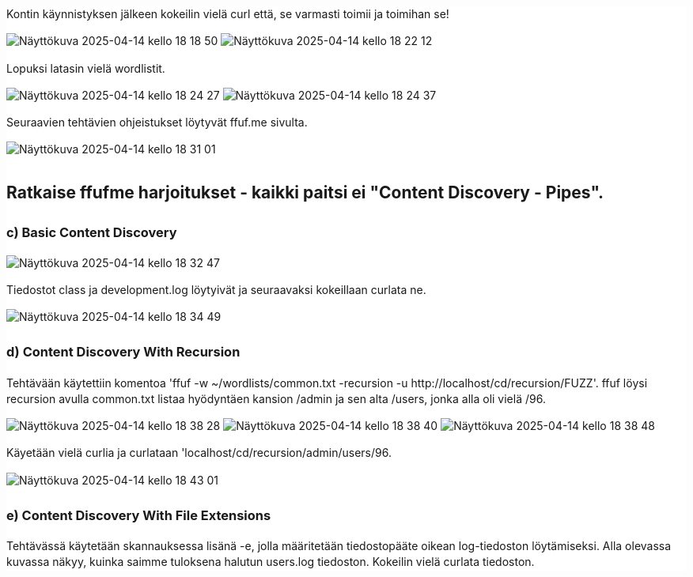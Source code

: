 Kontin käynnistyksen jälkeen kokeilin vielä curl että, se varmasti toimii ja toimihan se!

<img width="412" alt="Näyttökuva 2025-04-14 kello 18 18 50" src="https://github.com/user-attachments/assets/76717279-2d22-4e60-b7da-a6f3aa3bb4b3" />


<img width="205" alt="Näyttökuva 2025-04-14 kello 18 22 12" src="https://github.com/user-attachments/assets/5c8a5e30-7da8-4398-835c-51bc7c3c823c" />

Lopuksi latasin vielä wordlistit. 

<img width="397" alt="Näyttökuva 2025-04-14 kello 18 24 27" src="https://github.com/user-attachments/assets/62f9fae6-7e6b-45a9-b798-5a62dcd98dd0" />


<img width="397" alt="Näyttökuva 2025-04-14 kello 18 24 37" src="https://github.com/user-attachments/assets/13f75af4-e98e-42b6-a629-6b66deba7d6c" />

Seuraavien tehtävien ohjeistukset löytyvät ffuf.me sivulta.

<img width="417" alt="Näyttökuva 2025-04-14 kello 18 31 01" src="https://github.com/user-attachments/assets/c213f5ed-934d-4ee7-96fe-53dad9f0098e" />

## Ratkaise ffufme harjoitukset - kaikki paitsi ei "Content Discovery - Pipes".

### c) Basic Content Discovery

<img width="409" alt="Näyttökuva 2025-04-14 kello 18 32 47" src="https://github.com/user-attachments/assets/04a6f19c-10f1-431e-bafa-b83cf04b377d" />

Tiedostot class ja development.log löytyivät ja seuraavaksi kokeillaan curlata ne.

<img width="230" alt="Näyttökuva 2025-04-14 kello 18 34 49" src="https://github.com/user-attachments/assets/6860f7c4-70d1-4720-b878-37e26380b381" />


### d) Content Discovery With Recursion

Tehtävään käytettiin komentoa 'ffuf -w ~/wordlists/common.txt -recursion -u http://localhost/cd/recursion/FUZZ'. ffuf löysi recursion avulla common.txt listaa hyödyntäen kansion /admin ja sen alta /users, jonka alla oli vielä /96. 

<img width="405" alt="Näyttökuva 2025-04-14 kello 18 38 28" src="https://github.com/user-attachments/assets/ffdc1446-9d83-4187-a9bf-0750e37c6514" />

<img width="412" alt="Näyttökuva 2025-04-14 kello 18 38 40" src="https://github.com/user-attachments/assets/2b39d52e-c7fc-4633-b5f0-035dfa647c32" />

<img width="403" alt="Näyttökuva 2025-04-14 kello 18 38 48" src="https://github.com/user-attachments/assets/674edc36-f59f-49f6-ab88-78c3480318b4" />

Käyetään vielä curlia ja curlataan 'localhost/cd/recursion/admin/users/96.

<img width="234" alt="Näyttökuva 2025-04-14 kello 18 43 01" src="https://github.com/user-attachments/assets/c2b8a3ac-c9ca-4880-8e96-94a03d8de3dc" />


### e) Content Discovery With File Extensions

Tehtävässä käytetään skannauksessa lisänä -e, jolla määritetään tiedostopääte oikean log-tiedoston löytämiseksi. Alla olevassa kuvassa näkyy, kuinka saimme tuloksena halutun users.log tiedoston. Kokeilin vielä curlata tiedoston. 
